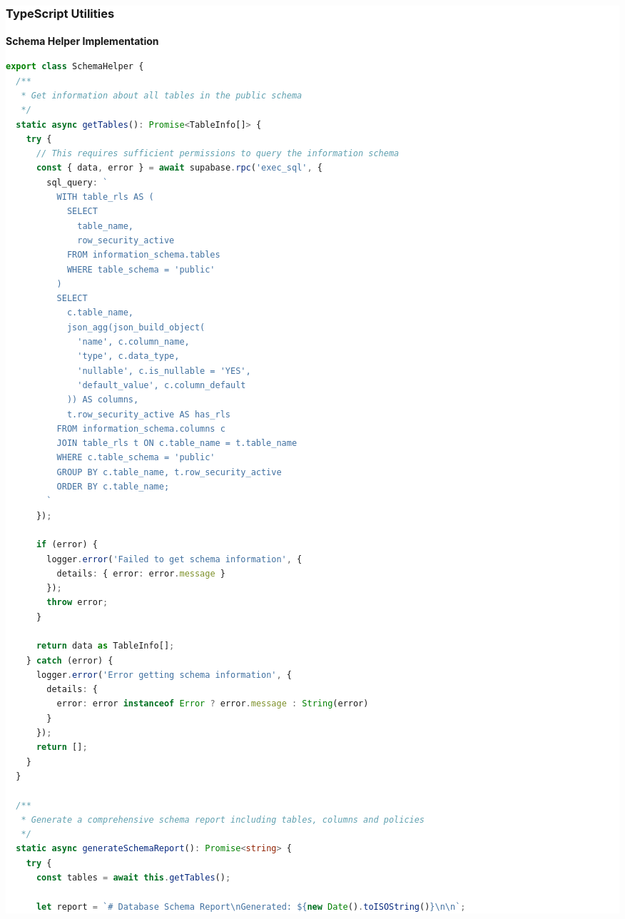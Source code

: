 ### TypeScript Utilities

**Schema Helper Implementation**

```typescript
export class SchemaHelper {
  /**
   * Get information about all tables in the public schema
   */
  static async getTables(): Promise<TableInfo[]> {
    try {
      // This requires sufficient permissions to query the information schema
      const { data, error } = await supabase.rpc('exec_sql', {
        sql_query: `
          WITH table_rls AS (
            SELECT
              table_name,
              row_security_active
            FROM information_schema.tables
            WHERE table_schema = 'public'
          )
          SELECT 
            c.table_name,
            json_agg(json_build_object(
              'name', c.column_name,
              'type', c.data_type,
              'nullable', c.is_nullable = 'YES',
              'default_value', c.column_default
            )) AS columns,
            t.row_security_active AS has_rls
          FROM information_schema.columns c
          JOIN table_rls t ON c.table_name = t.table_name
          WHERE c.table_schema = 'public'
          GROUP BY c.table_name, t.row_security_active
          ORDER BY c.table_name;
        `
      });
      
      if (error) {
        logger.error('Failed to get schema information', {
          details: { error: error.message }
        });
        throw error;
      }
      
      return data as TableInfo[];
    } catch (error) {
      logger.error('Error getting schema information', {
        details: { 
          error: error instanceof Error ? error.message : String(error)
        }
      });
      return [];
    }
  }
  
  /**
   * Generate a comprehensive schema report including tables, columns and policies
   */
  static async generateSchemaReport(): Promise<string> {
    try {
      const tables = await this.getTables();
      
      let report = `# Database Schema Report\nGenerated: ${new Date().toISOString()}\n\n`;
```